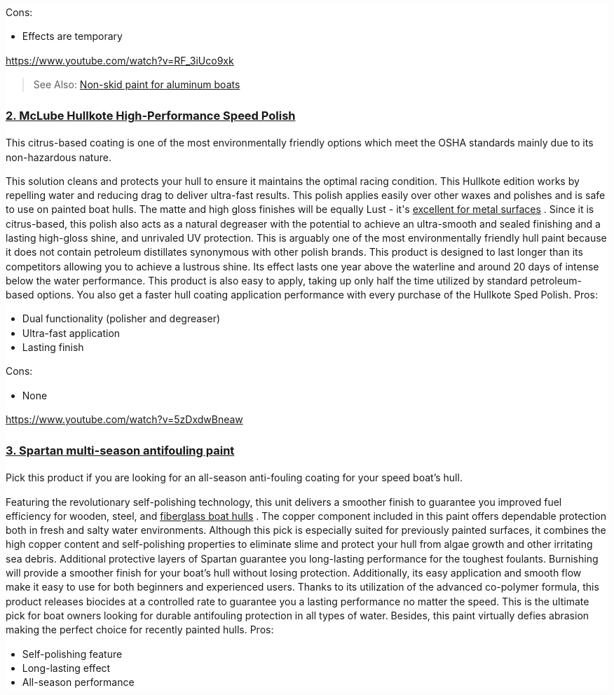 Cons:
- Effects are temporary

https://www.youtube.com/watch?v=RF_3iUco9xk
> See Also:
> [Non-skid paint for aluminum boats](https://pestpolicy.com/non-skid-paint-for-aluminum-boats/)
### [2. McLube Hullkote High-Performance Speed Polish](https://www.amazon.com/dp/B005MZ8DSO/?tag=p-policy-20)
This citrus-based coating is one of the most environmentally friendly options which meet the OSHA standards mainly due to its non-hazardous nature.

This solution cleans and protects your hull to ensure it maintains the optimal racing condition. This Hullkote edition works by repelling water and reducing drag to deliver ultra-fast results.
This polish applies easily over other waxes and polishes and is safe to use on painted boat hulls. The matte and high gloss finishes will be equally Lust - it's
[excellent for metal surfaces](https://pestpolicy.com/best-spray-paint-for-metal/)
.
Since it is citrus-based, this polish also acts as a natural degreaser with the potential to achieve an ultra-smooth and sealed finishing and a lasting high-gloss shine, and unrivaled UV protection.
This is arguably one of the most environmentally friendly hull paint because it does not contain petroleum distillates synonymous with other polish brands.
This product is designed to last longer than its competitors allowing you to achieve a lustrous shine. Its effect lasts one year above the waterline and around 20 days of intense below the water performance.
This product is also easy to apply, taking up only half the time utilized by standard petroleum-based options. You also get a faster hull coating application performance with every purchase of the Hullkote Sped Polish.
Pros:
- Dual functionality (polisher and degreaser)
- Ultra-fast application
- Lasting finish

Cons:
- None

https://www.youtube.com/watch?v=5zDxdwBneaw
### [3. Spartan multi-season antifouling paint](https://www.amazon.com/dp/B00LLIKSOS/?tag=p-policy-20)
Pick this product if you are looking for an all-season anti-fouling coating for your speed boat’s hull.

Featuring the revolutionary self-polishing technology, this unit delivers a smoother finish to guarantee you improved fuel efficiency for wooden, steel, and
[fiberglass boat hulls](https://pestpolicy.com/best-paint-for-fiberglass-boats/)
.
The copper component included in this paint offers dependable protection both in fresh and salty water environments.
Although this pick is especially suited for previously painted surfaces, it combines the high copper content and self-polishing properties to eliminate slime and protect your hull from algae growth and other irritating sea debris.
Additional protective layers of Spartan guarantee you long-lasting performance for the toughest foulants. Burnishing will provide a smoother finish for your boat’s hull without losing protection. Additionally, its easy application and smooth flow make it easy to use for both beginners and experienced users.
Thanks to its utilization of the advanced co-polymer formula, this product releases biocides at a controlled rate to guarantee you a lasting performance no matter the speed.
This is the ultimate pick for boat owners looking for durable antifouling protection in all types of water. Besides, this paint virtually defies abrasion making the perfect choice for recently painted hulls.
Pros:
- Self-polishing feature
- Long-lasting effect
- All-season performance
